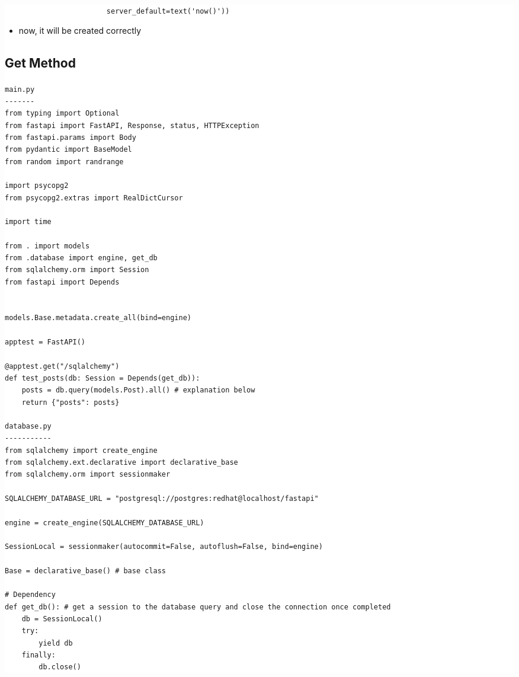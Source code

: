 ```
                        server_default=text('now()'))

```
- now, it will be created correctly

## Get Method

```
main.py
-------
from typing import Optional
from fastapi import FastAPI, Response, status, HTTPException
from fastapi.params import Body
from pydantic import BaseModel
from random import randrange

import psycopg2
from psycopg2.extras import RealDictCursor

import time

from . import models
from .database import engine, get_db
from sqlalchemy.orm import Session
from fastapi import Depends


models.Base.metadata.create_all(bind=engine)

apptest = FastAPI()

@apptest.get("/sqlalchemy")
def test_posts(db: Session = Depends(get_db)):
    posts = db.query(models.Post).all() # explanation below
    return {"posts": posts}
    
database.py
-----------
from sqlalchemy import create_engine
from sqlalchemy.ext.declarative import declarative_base
from sqlalchemy.orm import sessionmaker

SQLALCHEMY_DATABASE_URL = "postgresql://postgres:redhat@localhost/fastapi"

engine = create_engine(SQLALCHEMY_DATABASE_URL)

SessionLocal = sessionmaker(autocommit=False, autoflush=False, bind=engine)

Base = declarative_base() # base class

# Dependency
def get_db(): # get a session to the database query and close the connection once completed
    db = SessionLocal()
    try:
        yield db
    finally:
        db.close()
```
